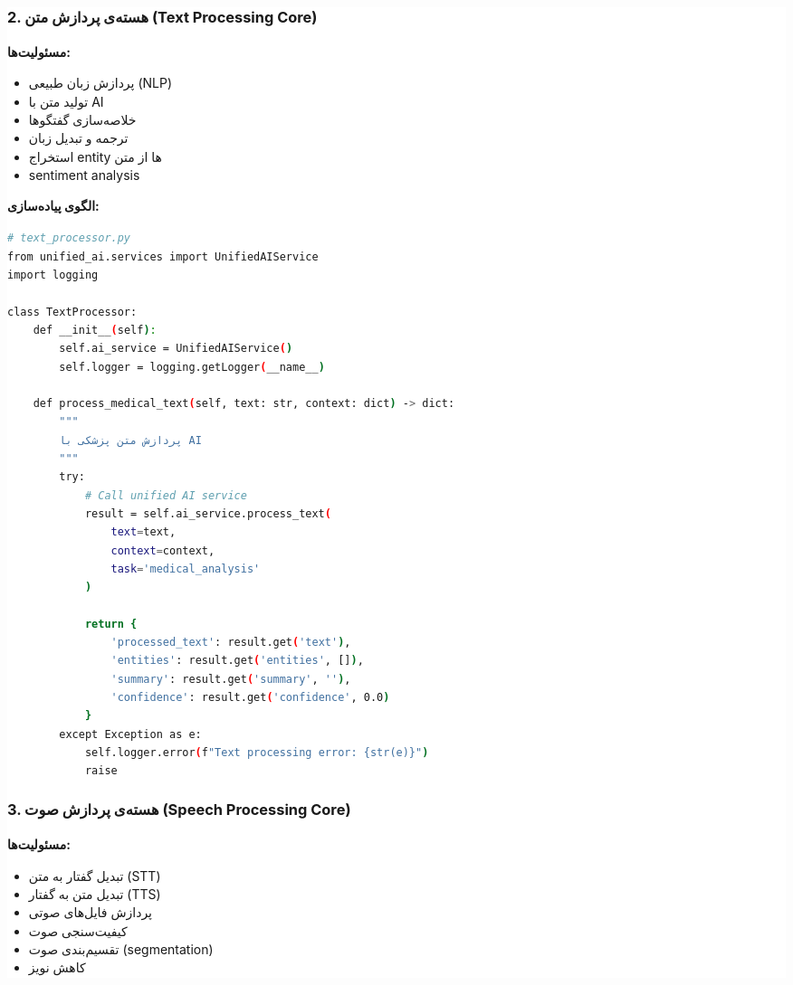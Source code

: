 ### 2. هسته‌ی پردازش متن (Text Processing Core)

**مسئولیت‌ها:**

- پردازش زبان طبیعی (NLP)
- تولید متن با AI
- خلاصه‌سازی گفتگوها
- ترجمه و تبدیل زبان
- استخراج entity ها از متن
- sentiment analysis

**الگوی پیاده‌سازی:**

```bash
# text_processor.py
from unified_ai.services import UnifiedAIService
import logging

class TextProcessor:
    def __init__(self):
        self.ai_service = UnifiedAIService()
        self.logger = logging.getLogger(__name__)
    
    def process_medical_text(self, text: str, context: dict) -> dict:
        """
        پردازش متن پزشکی با AI
        """
        try:
            # Call unified AI service
            result = self.ai_service.process_text(
                text=text,
                context=context,
                task='medical_analysis'
            )
            
            return {
                'processed_text': result.get('text'),
                'entities': result.get('entities', []),
                'summary': result.get('summary', ''),
                'confidence': result.get('confidence', 0.0)
            }
        except Exception as e:
            self.logger.error(f"Text processing error: {str(e)}")
            raise
```

### 3. هسته‌ی پردازش صوت (Speech Processing Core)

**مسئولیت‌ها:**

- تبدیل گفتار به متن (STT)
- تبدیل متن به گفتار (TTS)
- پردازش فایل‌های صوتی
- کیفیت‌سنجی صوت
- تقسیم‌بندی صوت (segmentation)
- کاهش نویز
